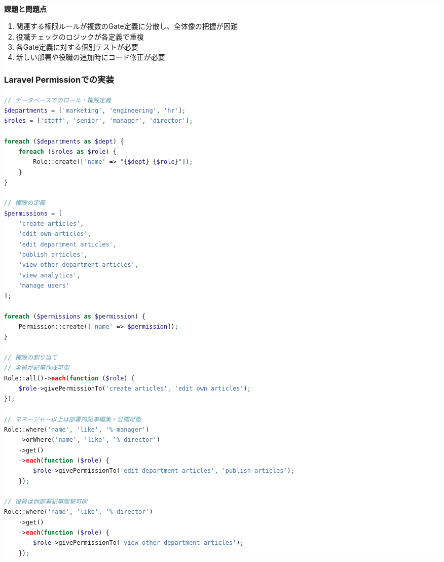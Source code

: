 **課題と問題点**
1. 関連する権限ルールが複数のGate定義に分散し、全体像の把握が困難
2. 役職チェックのロジックが各定義で重複
3. 各Gate定義に対する個別テストが必要
4. 新しい部署や役職の追加時にコード修正が必要

### Laravel Permissionでの実装

```php
// データベースでのロール・権限定義
$departments = ['marketing', 'engineering', 'hr'];
$roles = ['staff', 'senior', 'manager', 'director'];

foreach ($departments as $dept) {
    foreach ($roles as $role) {
        Role::create(['name' => "{$dept}-{$role}"]);
    }
}

// 権限の定義
$permissions = [
    'create articles',
    'edit own articles',
    'edit department articles',
    'publish articles',
    'view other department articles',
    'view analytics',
    'manage users'
];

foreach ($permissions as $permission) {
    Permission::create(['name' => $permission]);
}

// 権限の割り当て
// 全員が記事作成可能
Role::all()->each(function ($role) {
    $role->givePermissionTo('create articles', 'edit own articles');
});

// マネージャー以上は部署内記事編集・公開可能
Role::where('name', 'like', '%-manager')
    ->orWhere('name', 'like', '%-director')
    ->get()
    ->each(function ($role) {
        $role->givePermissionTo('edit department articles', 'publish articles');
    });

// 役員は他部署記事閲覧可能
Role::where('name', 'like', '%-director')
    ->get()
    ->each(function ($role) {
        $role->givePermissionTo('view other department articles');
    });
```
